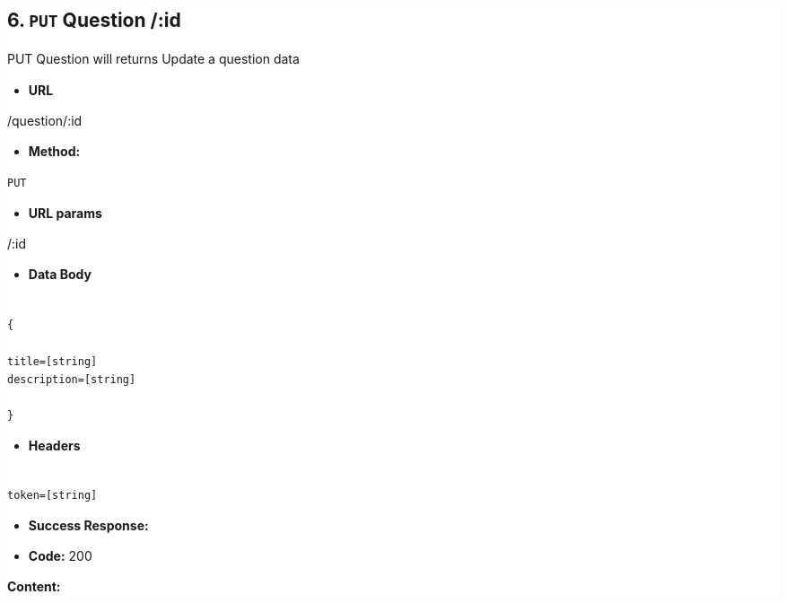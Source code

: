 
## **6. `PUT` Question /:id**

  

PUT Question will returns Update a question data

  

-  **URL**

  

/question/:id

  

-  **Method:**

  

`PUT`

  

-  **URL params**

  

/:id

  

-  **Data Body**

  

```

{

title=[string]
description=[string]

}

```

-  **Headers**

  

```

token=[string]

```

  

-  **Success Response:**

  

-  **Code:** 200

**Content:**

  